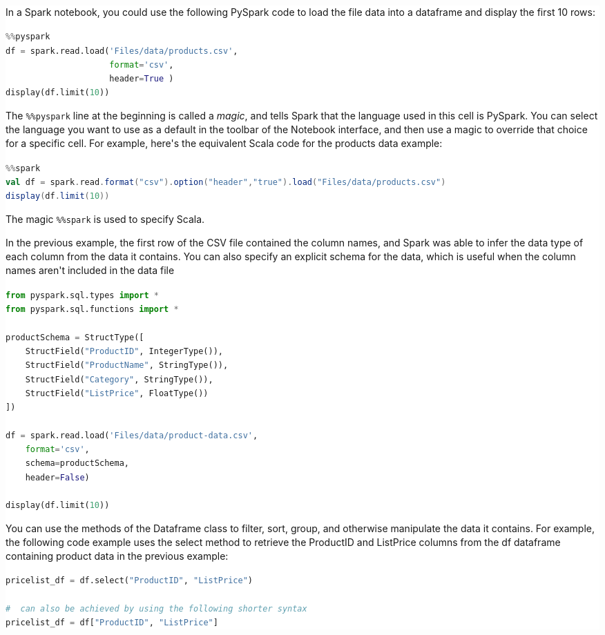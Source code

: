 In a Spark notebook, you could use the following PySpark code to load the file data into a dataframe and display the first 10 rows:

```python
%%pyspark 
df = spark.read.load('Files/data/products.csv', 
					 format='csv', 
					 header=True ) 
display(df.limit(10))
```

The `%%pyspark` line at the beginning is called a _magic_, and tells Spark that the language used in this cell is PySpark. You can select the language you want to use as a default in the toolbar of the Notebook interface, and then use a magic to override that choice for a specific cell. For example, here's the equivalent Scala code for the products data example:

```scala
%%spark 
val df = spark.read.format("csv").option("header","true").load("Files/data/products.csv") 
display(df.limit(10))
```

The magic `%%spark` is used to specify Scala.

In the previous example, the first row of the CSV file contained the column names, and Spark was able to infer the data type of each column from the data it contains. You can also specify an explicit schema for the data, which is useful when the column names aren't included in the data file

```python
from pyspark.sql.types import * 
from pyspark.sql.functions import * 

productSchema = StructType([ 
	StructField("ProductID", IntegerType()), 
	StructField("ProductName", StringType()), 
	StructField("Category", StringType()), 
	StructField("ListPrice", FloatType()) 
]) 

df = spark.read.load('Files/data/product-data.csv', 
	format='csv', 
	schema=productSchema, 
	header=False) 
	
display(df.limit(10))
```

You can use the methods of the Dataframe class to filter, sort, group, and otherwise manipulate the data it contains. For example, the following code example uses the select method to retrieve the ProductID and ListPrice columns from the df dataframe containing product data in the previous example:

```python
pricelist_df = df.select("ProductID", "ListPrice")

#  can also be achieved by using the following shorter syntax
pricelist_df = df["ProductID", "ListPrice"]
```
